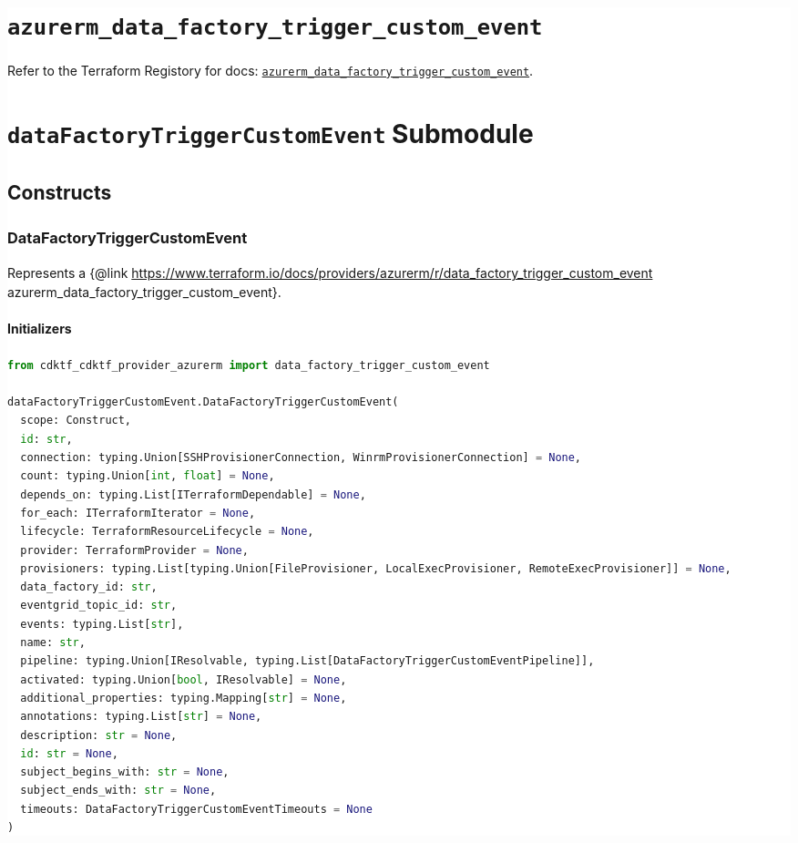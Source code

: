 # `azurerm_data_factory_trigger_custom_event`

Refer to the Terraform Registory for docs: [`azurerm_data_factory_trigger_custom_event`](https://www.terraform.io/docs/providers/azurerm/r/data_factory_trigger_custom_event).

# `dataFactoryTriggerCustomEvent` Submodule <a name="`dataFactoryTriggerCustomEvent` Submodule" id="@cdktf/provider-azurerm.dataFactoryTriggerCustomEvent"></a>

## Constructs <a name="Constructs" id="Constructs"></a>

### DataFactoryTriggerCustomEvent <a name="DataFactoryTriggerCustomEvent" id="@cdktf/provider-azurerm.dataFactoryTriggerCustomEvent.DataFactoryTriggerCustomEvent"></a>

Represents a {@link https://www.terraform.io/docs/providers/azurerm/r/data_factory_trigger_custom_event azurerm_data_factory_trigger_custom_event}.

#### Initializers <a name="Initializers" id="@cdktf/provider-azurerm.dataFactoryTriggerCustomEvent.DataFactoryTriggerCustomEvent.Initializer"></a>

```python
from cdktf_cdktf_provider_azurerm import data_factory_trigger_custom_event

dataFactoryTriggerCustomEvent.DataFactoryTriggerCustomEvent(
  scope: Construct,
  id: str,
  connection: typing.Union[SSHProvisionerConnection, WinrmProvisionerConnection] = None,
  count: typing.Union[int, float] = None,
  depends_on: typing.List[ITerraformDependable] = None,
  for_each: ITerraformIterator = None,
  lifecycle: TerraformResourceLifecycle = None,
  provider: TerraformProvider = None,
  provisioners: typing.List[typing.Union[FileProvisioner, LocalExecProvisioner, RemoteExecProvisioner]] = None,
  data_factory_id: str,
  eventgrid_topic_id: str,
  events: typing.List[str],
  name: str,
  pipeline: typing.Union[IResolvable, typing.List[DataFactoryTriggerCustomEventPipeline]],
  activated: typing.Union[bool, IResolvable] = None,
  additional_properties: typing.Mapping[str] = None,
  annotations: typing.List[str] = None,
  description: str = None,
  id: str = None,
  subject_begins_with: str = None,
  subject_ends_with: str = None,
  timeouts: DataFactoryTriggerCustomEventTimeouts = None
)
```
